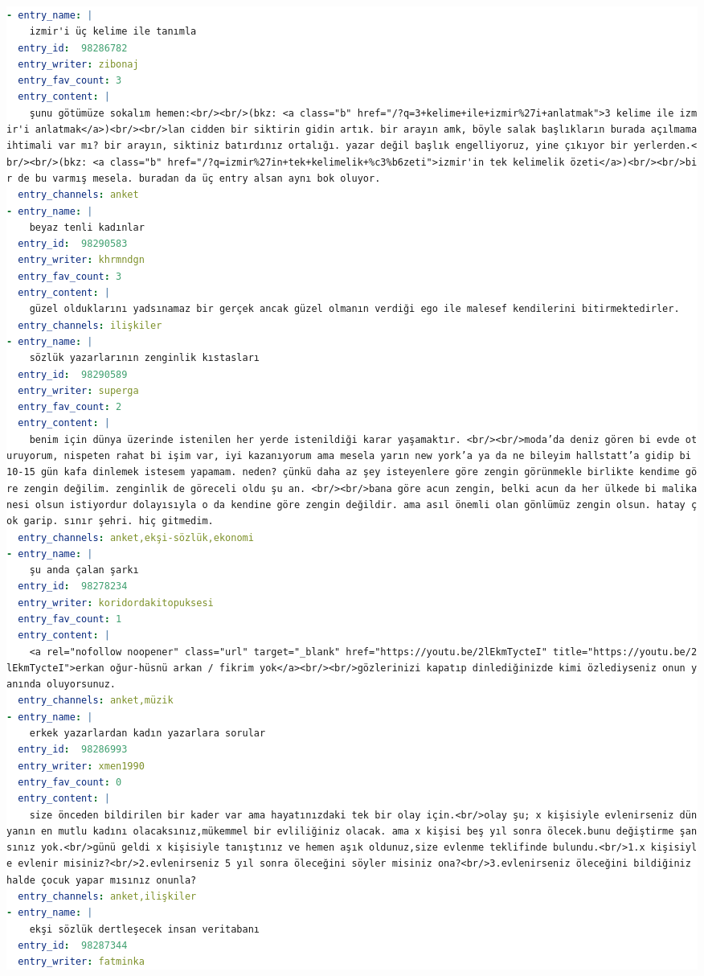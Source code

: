 ```yaml
- entry_name: |
    izmir'i üç kelime ile tanımla
  entry_id:  98286782
  entry_writer: zibonaj
  entry_fav_count: 3
  entry_content: |
    şunu götümüze sokalım hemen:<br/><br/>(bkz: <a class="b" href="/?q=3+kelime+ile+izmir%27i+anlatmak">3 kelime ile izmir'i anlatmak</a>)<br/><br/>lan cidden bir siktirin gidin artık. bir arayın amk, böyle salak başlıkların burada açılmama ihtimali var mı? bir arayın, siktiniz batırdınız ortalığı. yazar değil başlık engelliyoruz, yine çıkıyor bir yerlerden.<br/><br/>(bkz: <a class="b" href="/?q=izmir%27in+tek+kelimelik+%c3%b6zeti">izmir'in tek kelimelik özeti</a>)<br/><br/>bir de bu varmış mesela. buradan da üç entry alsan aynı bok oluyor.
  entry_channels: anket
- entry_name: |
    beyaz tenli kadınlar
  entry_id:  98290583
  entry_writer: khrmndgn
  entry_fav_count: 3
  entry_content: |
    güzel olduklarını yadsınamaz bir gerçek ancak güzel olmanın verdiği ego ile malesef kendilerini bitirmektedirler.
  entry_channels: ilişkiler
- entry_name: |
    sözlük yazarlarının zenginlik kıstasları
  entry_id:  98290589
  entry_writer: superga
  entry_fav_count: 2
  entry_content: |
    benim için dünya üzerinde istenilen her yerde istenildiği karar yaşamaktır. <br/><br/>moda’da deniz gören bi evde oturuyorum, nispeten rahat bi işim var, iyi kazanıyorum ama mesela yarın new york’a ya da ne bileyim hallstatt’a gidip bi 10-15 gün kafa dinlemek istesem yapamam. neden? çünkü daha az şey isteyenlere göre zengin görünmekle birlikte kendime göre zengin değilim. zenginlik de göreceli oldu şu an. <br/><br/>bana göre acun zengin, belki acun da her ülkede bi malikanesi olsun istiyordur dolayısıyla o da kendine göre zengin değildir. ama asıl önemli olan gönlümüz zengin olsun. hatay çok garip. sınır şehri. hiç gitmedim.
  entry_channels: anket,ekşi-sözlük,ekonomi
- entry_name: |
    şu anda çalan şarkı
  entry_id:  98278234
  entry_writer: koridordakitopuksesi
  entry_fav_count: 1
  entry_content: |
    <a rel="nofollow noopener" class="url" target="_blank" href="https://youtu.be/2lEkmTycteI" title="https://youtu.be/2lEkmTycteI">erkan oğur-hüsnü arkan / fikrim yok</a><br/><br/>gözlerinizi kapatıp dinlediğinizde kimi özlediyseniz onun yanında oluyorsunuz.
  entry_channels: anket,müzik
- entry_name: |
    erkek yazarlardan kadın yazarlara sorular
  entry_id:  98286993
  entry_writer: xmen1990
  entry_fav_count: 0
  entry_content: |
    size önceden bildirilen bir kader var ama hayatınızdaki tek bir olay için.<br/>olay şu; x kişisiyle evlenirseniz dünyanın en mutlu kadını olacaksınız,mükemmel bir evliliğiniz olacak. ama x kişisi beş yıl sonra ölecek.bunu değiştirme şansınız yok.<br/>günü geldi x kişisiyle tanıştınız ve hemen aşık oldunuz,size evlenme teklifinde bulundu.<br/>1.x kişisiyle evlenir misiniz?<br/>2.evlenirseniz 5 yıl sonra öleceğini söyler misiniz ona?<br/>3.evlenirseniz öleceğini bildiğiniz halde çocuk yapar mısınız onunla?
  entry_channels: anket,ilişkiler
- entry_name: |
    ekşi sözlük dertleşecek insan veritabanı
  entry_id:  98287344
  entry_writer: fatminka
```